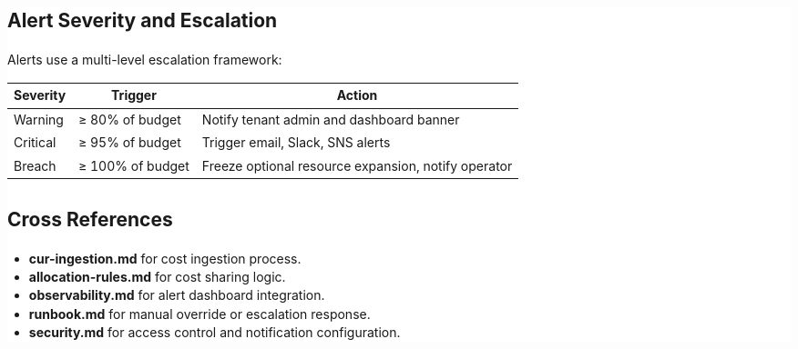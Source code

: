 ## Alert Severity and Escalation

Alerts use a multi-level escalation framework:

| Severity | Trigger | Action |
|-----------|----------|--------|
| Warning | ≥ 80% of budget | Notify tenant admin and dashboard banner |
| Critical | ≥ 95% of budget | Trigger email, Slack, SNS alerts |
| Breach | ≥ 100% of budget | Freeze optional resource expansion, notify operator |

## Cross References

- **cur-ingestion.md** for cost ingestion process.  
- **allocation-rules.md** for cost sharing logic.  
- **observability.md** for alert dashboard integration.  
- **runbook.md** for manual override or escalation response.  
- **security.md** for access control and notification configuration.
